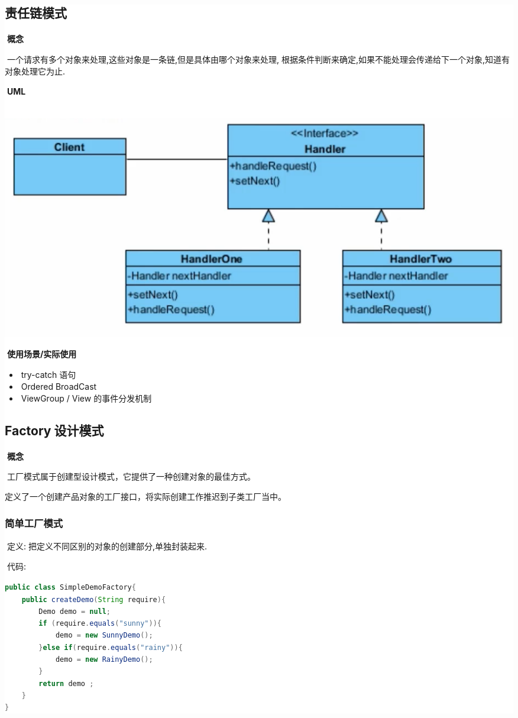 

## 责任链模式

​	**概念**

​	一个请求有多个对象来处理,这些对象是一条链,但是具体由哪个对象来处理,	根据条件判断来确定,如果不能处理会传递给下一个对象,知道有对象处理它为止.

​	**UML**

​	![责任链](./sjms/责任链模式.png)





​	**使用场景/实际使用**

- ​		try-catch 语句
- ​		Ordered BroadCast
- ​		ViewGroup / View 的事件分发机制



## Factory 设计模式

​	**概念**

​	工厂模式属于创建型设计模式，它提供了一种创建对象的最佳方式。	

​	定义了一个创建产品对象的工厂接口，将实际创建工作推迟到子类工厂当中。

### ​简单工厂模式

​	定义: 把定义不同区别的对象的创建部分,单独封装起来.

​	代码:

```java
public class SimpleDemoFactory{
    public createDemo(String require){
        Demo demo = null;
        if (require.equals("sunny")){
            demo = new SunnyDemo();
        }else if(require.equals("rainy")){
            demo = new RainyDemo();
        }
        return demo ;
    } 
}
```
